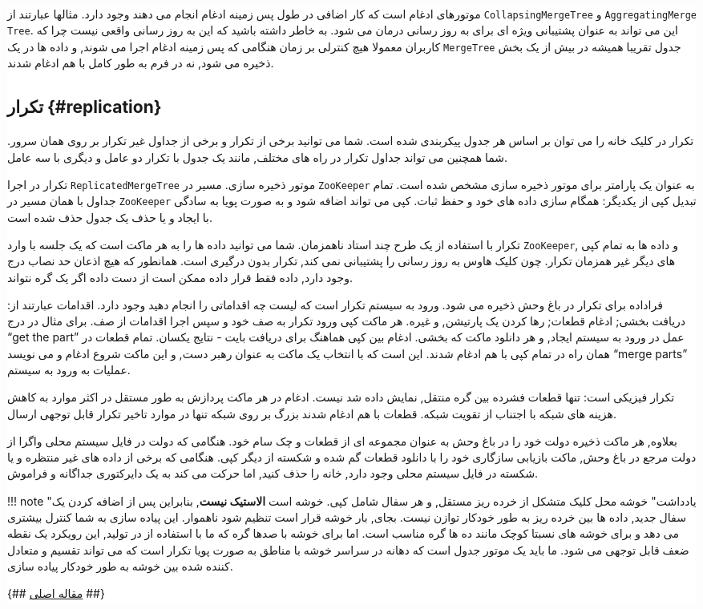 موتورهای ادغام است که کار اضافی در طول پس زمینه ادغام انجام می دهند وجود دارد. مثالها عبارتند از `CollapsingMergeTree` و `AggregatingMergeTree`. این می تواند به عنوان پشتیبانی ویژه ای برای به روز رسانی درمان می شود. به خاطر داشته باشید که این به روز رسانی واقعی نیست چرا که کاربران معمولا هیچ کنترلی بر زمان هنگامی که پس زمینه ادغام اجرا می شوند, و داده ها در یک `MergeTree` جدول تقریبا همیشه در بیش از یک بخش ذخیره می شود, نه در فرم به طور کامل با هم ادغام شدند.

## تکرار {#replication}

تکرار در کلیک خانه را می توان بر اساس هر جدول پیکربندی شده است. شما می توانید برخی از تکرار و برخی از جداول غیر تکرار بر روی همان سرور. شما همچنین می تواند جداول تکرار در راه های مختلف, مانند یک جدول با تکرار دو عامل و دیگری با سه عامل.

تکرار در اجرا `ReplicatedMergeTree` موتور ذخیره سازی. مسیر در `ZooKeeper` به عنوان یک پارامتر برای موتور ذخیره سازی مشخص شده است. تمام جداول با همان مسیر در `ZooKeeper` تبدیل کپی از یکدیگر: همگام سازی داده های خود و حفظ ثبات. کپی می تواند اضافه شود و به صورت پویا به سادگی با ایجاد و یا حذف یک جدول حذف شده است.

تکرار با استفاده از یک طرح چند استاد ناهمزمان. شما می توانید داده ها را به هر ماکت است که یک جلسه با وارد `ZooKeeper`, و داده ها به تمام کپی های دیگر غیر همزمان تکرار. چون کلیک هاوس به روز رسانی را پشتیبانی نمی کند, تکرار بدون درگیری است. همانطور که هیچ اذعان حد نصاب درج وجود دارد, داده فقط قرار داده ممکن است از دست داده اگر یک گره نتواند.

فراداده برای تکرار در باغ وحش ذخیره می شود. ورود به سیستم تکرار است که لیست چه اقداماتی را انجام دهید وجود دارد. اقدامات عبارتند از: دریافت بخشی; ادغام قطعات; رها کردن یک پارتیشن, و غیره. هر ماکت کپی ورود تکرار به صف خود و سپس اجرا اقدامات از صف. برای مثال در درج “get the part” عمل در ورود به سیستم ایجاد, و هر دانلود ماکت که بخشی. ادغام بین کپی هماهنگ برای دریافت بایت - نتایج یکسان. تمام قطعات در همان راه در تمام کپی با هم ادغام شدند. این است که با انتخاب یک ماکت به عنوان رهبر دست, و این ماکت شروع ادغام و می نویسد “merge parts” عملیات به ورود به سیستم.

تکرار فیزیکی است: تنها قطعات فشرده بین گره منتقل, نمایش داده شد نیست. ادغام در هر ماکت پردازش به طور مستقل در اکثر موارد به کاهش هزینه های شبکه با اجتناب از تقویت شبکه. قطعات با هم ادغام شدند بزرگ بر روی شبکه تنها در موارد تاخیر تکرار قابل توجهی ارسال.

بعلاوه, هر ماکت ذخیره دولت خود را در باغ وحش به عنوان مجموعه ای از قطعات و چک سام خود. هنگامی که دولت در فایل سیستم محلی واگرا از دولت مرجع در باغ وحش, ماکت بازیابی سازگاری خود را با دانلود قطعات گم شده و شکسته از دیگر کپی. هنگامی که برخی از داده های غیر منتظره و یا شکسته در فایل سیستم محلی وجود دارد, خانه را حذف کنید, اما حرکت می کند به یک دایرکتوری جداگانه و فراموش.

!!! note "یادداشت"
    خوشه محل کلیک متشکل از خرده ریز مستقل, و هر سفال شامل کپی. خوشه است **الاستیک نیست**, بنابراین پس از اضافه کردن یک سفال جدید, داده ها بین خرده ریز به طور خودکار توازن نیست. بجای, بار خوشه قرار است تنظیم شود ناهموار. این پیاده سازی به شما کنترل بیشتری می دهد و برای خوشه های نسبتا کوچک مانند ده ها گره مناسب است. اما برای خوشه با صدها گره که ما با استفاده از در تولید, این رویکرد یک نقطه ضعف قابل توجهی می شود. ما باید یک موتور جدول است که دهانه در سراسر خوشه با مناطق به صورت پویا تکرار است که می تواند تقسیم و متعادل کننده شده بین خوشه به طور خودکار پیاده سازی.

{## [مقاله اصلی](https://clickhouse.tech/docs/en/development/architecture/) ##}
